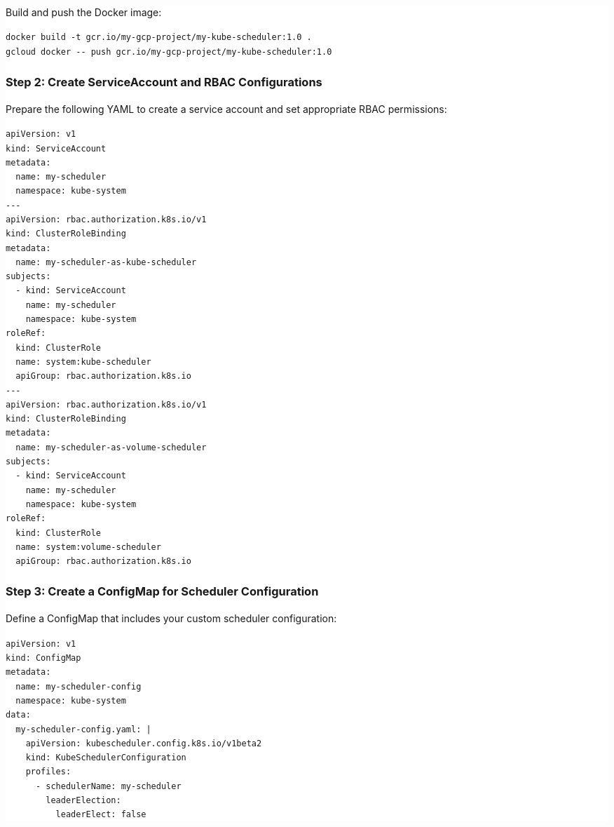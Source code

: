 Build and push the Docker image:

```
docker build -t gcr.io/my-gcp-project/my-kube-scheduler:1.0 .
gcloud docker -- push gcr.io/my-gcp-project/my-kube-scheduler:1.0
```

### Step 2: Create ServiceAccount and RBAC Configurations

Prepare the following YAML to create a service account and set appropriate RBAC permissions:

```
apiVersion: v1
kind: ServiceAccount
metadata:
  name: my-scheduler
  namespace: kube-system
---
apiVersion: rbac.authorization.k8s.io/v1
kind: ClusterRoleBinding
metadata:
  name: my-scheduler-as-kube-scheduler
subjects:
  - kind: ServiceAccount
    name: my-scheduler
    namespace: kube-system
roleRef:
  kind: ClusterRole
  name: system:kube-scheduler
  apiGroup: rbac.authorization.k8s.io
---
apiVersion: rbac.authorization.k8s.io/v1
kind: ClusterRoleBinding
metadata:
  name: my-scheduler-as-volume-scheduler
subjects:
  - kind: ServiceAccount
    name: my-scheduler
    namespace: kube-system
roleRef:
  kind: ClusterRole
  name: system:volume-scheduler
  apiGroup: rbac.authorization.k8s.io
```

### Step 3: Create a ConfigMap for Scheduler Configuration

Define a ConfigMap that includes your custom scheduler configuration:

```
apiVersion: v1
kind: ConfigMap
metadata:
  name: my-scheduler-config
  namespace: kube-system
data:
  my-scheduler-config.yaml: |
    apiVersion: kubescheduler.config.k8s.io/v1beta2
    kind: KubeSchedulerConfiguration
    profiles:
      - schedulerName: my-scheduler
        leaderElection:
          leaderElect: false
```

